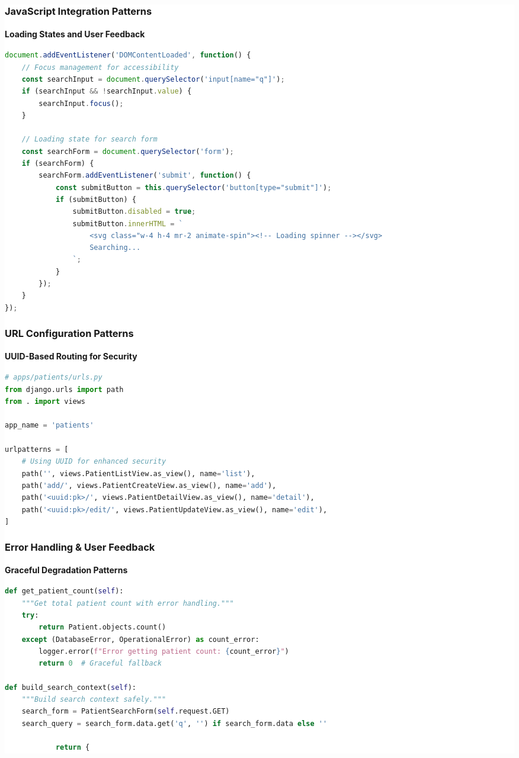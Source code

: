 ### JavaScript Integration Patterns

**Loading States and User Feedback**
```javascript
document.addEventListener('DOMContentLoaded', function() {
    // Focus management for accessibility
    const searchInput = document.querySelector('input[name="q"]');
    if (searchInput && !searchInput.value) {
        searchInput.focus();
    }
    
    // Loading state for search form
    const searchForm = document.querySelector('form');
    if (searchForm) {
        searchForm.addEventListener('submit', function() {
            const submitButton = this.querySelector('button[type="submit"]');
            if (submitButton) {
                submitButton.disabled = true;
                submitButton.innerHTML = `
                    <svg class="w-4 h-4 mr-2 animate-spin"><!-- Loading spinner --></svg>
                    Searching...
                `;
            }
        });
    }
});
```

### URL Configuration Patterns

**UUID-Based Routing for Security**
```python
# apps/patients/urls.py
from django.urls import path
from . import views

app_name = 'patients'

urlpatterns = [
    # Using UUID for enhanced security
    path('', views.PatientListView.as_view(), name='list'),
    path('add/', views.PatientCreateView.as_view(), name='add'),
    path('<uuid:pk>/', views.PatientDetailView.as_view(), name='detail'),
    path('<uuid:pk>/edit/', views.PatientUpdateView.as_view(), name='edit'),
]
```

### Error Handling & User Feedback

**Graceful Degradation Patterns**
```python
def get_patient_count(self):
    """Get total patient count with error handling."""
    try:
        return Patient.objects.count()
    except (DatabaseError, OperationalError) as count_error:
        logger.error(f"Error getting patient count: {count_error}")
        return 0  # Graceful fallback

def build_search_context(self):
    """Build search context safely."""
    search_form = PatientSearchForm(self.request.GET)
    search_query = search_form.data.get('q', '') if search_form.data else ''
    
            return {
```